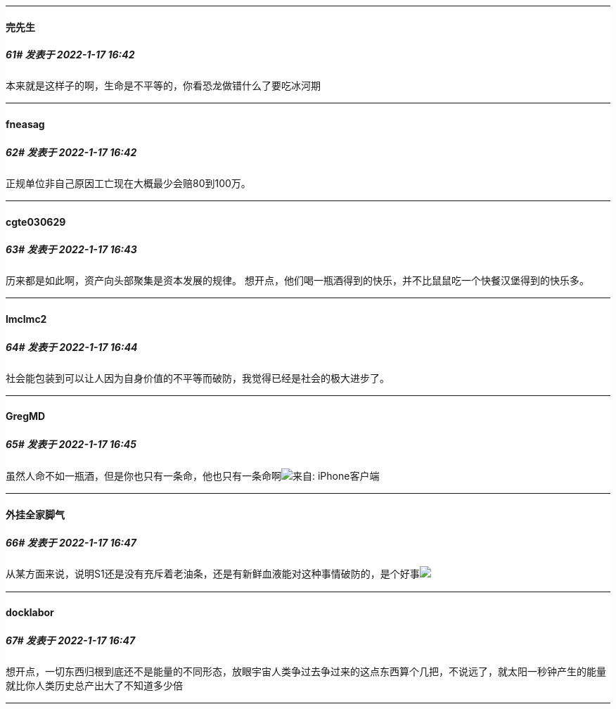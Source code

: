 

*****

####  完先生  
##### 61#       发表于 2022-1-17 16:42

本来就是这样子的啊，生命是不平等的，你看恐龙做错什么了要吃冰河期

*****

####  fneasag  
##### 62#       发表于 2022-1-17 16:42

正规单位非自己原因工亡现在大概最少会赔80到100万。

*****

####  cgte030629  
##### 63#       发表于 2022-1-17 16:43

历来都是如此啊，资产向头部聚集是资本发展的规律。
想开点，他们喝一瓶酒得到的快乐，并不比鼠鼠吃一个快餐汉堡得到的快乐多。

*****

####  lmclmc2  
##### 64#       发表于 2022-1-17 16:44

社会能包装到可以让人因为自身价值的不平等而破防，我觉得已经是社会的极大进步了。

*****

####  GregMD  
##### 65#       发表于 2022-1-17 16:45

虽然人命不如一瓶酒，但是你也只有一条命，他也只有一条命啊<img src="https://static.saraba1st.com/image/smiley/face2017/048.png" referrerpolicy="no-referrer">来自: iPhone客户端

*****

####  外挂全家脚气  
##### 66#       发表于 2022-1-17 16:47

从某方面来说，说明S1还是没有充斥着老油条，还是有新鲜血液能对这种事情破防的，是个好事<img src="https://static.saraba1st.com/image/smiley/face2017/033.png" referrerpolicy="no-referrer">

*****

####  docklabor  
##### 67#       发表于 2022-1-17 16:47

想开点，一切东西归根到底还不是能量的不同形态，放眼宇宙人类争过去争过来的这点东西算个几把，不说远了，就太阳一秒钟产生的能量就比你人类历史总产出大了不知道多少倍

*****
